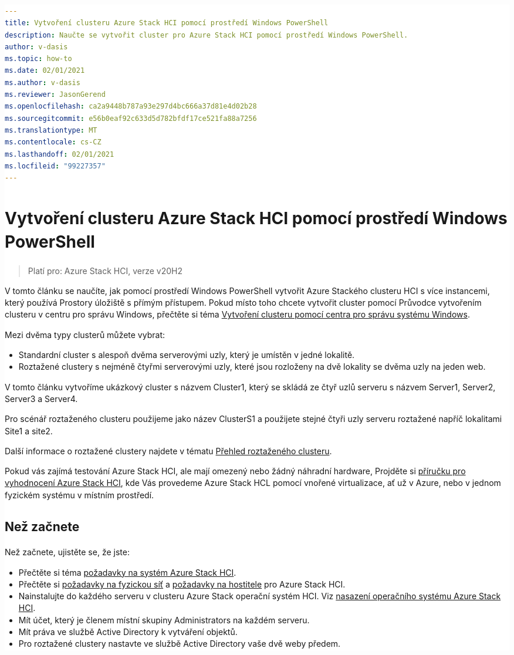 ```yaml
---
title: Vytvoření clusteru Azure Stack HCI pomocí prostředí Windows PowerShell
description: Naučte se vytvořit cluster pro Azure Stack HCI pomocí prostředí Windows PowerShell.
author: v-dasis
ms.topic: how-to
ms.date: 02/01/2021
ms.author: v-dasis
ms.reviewer: JasonGerend
ms.openlocfilehash: ca2a9448b787a93e297d4bc666a37d81e4d02b28
ms.sourcegitcommit: e56b0eaf92c633d5d782bfdf17ce521fa88a7256
ms.translationtype: MT
ms.contentlocale: cs-CZ
ms.lasthandoff: 02/01/2021
ms.locfileid: "99227357"
---
```

# <a name="create-an-azure-stack-hci-cluster-using-windows-powershell"></a>Vytvoření clusteru Azure Stack HCI pomocí prostředí Windows PowerShell

> Platí pro: Azure Stack HCI, verze v20H2

V tomto článku se naučíte, jak pomocí prostředí Windows PowerShell vytvořit Azure Stackého clusteru HCI s více instancemi, který používá Prostory úložiště s přímým přístupem. Pokud místo toho chcete vytvořit cluster pomocí Průvodce vytvořením clusteru v centru pro správu Windows, přečtěte si téma [Vytvoření clusteru pomocí centra pro správu systému Windows](create-cluster.md).

Mezi dvěma typy clusterů můžete vybrat:

- Standardní cluster s alespoň dvěma serverovými uzly, který je umístěn v jedné lokalitě.
- Roztažené clustery s nejméně čtyřmi serverovými uzly, které jsou rozloženy na dvě lokality se dvěma uzly na jeden web.

V tomto článku vytvoříme ukázkový cluster s názvem Cluster1, který se skládá ze čtyř uzlů serveru s názvem Server1, Server2, Server3 a Server4.

Pro scénář roztaženého clusteru použijeme jako název ClusterS1 a použijete stejné čtyři uzly serveru roztažené napříč lokalitami Site1 a site2.

Další informace o roztažené clustery najdete v tématu [Přehled roztaženého clusteru](../concepts/stretched-clusters.md).

Pokud vás zajímá testování Azure Stack HCI, ale mají omezený nebo žádný náhradní hardware, Projděte si [příručku pro vyhodnocení Azure Stack HCI](https://github.com/Azure/AzureStackHCI-EvalGuide/blob/main/README.md), kde Vás provedeme Azure Stack HCL pomocí vnořené virtualizace, ať už v Azure, nebo v jednom fyzickém systému v místním prostředí.

## <a name="before-you-begin"></a>Než začnete

Než začnete, ujistěte se, že jste:

- Přečtěte si téma [požadavky na systém Azure Stack HCI](../concepts/system-requirements.md).
- Přečtěte si [požadavky na fyzickou síť](../concepts/physical-network-requirements.md) a [požadavky na hostitele](../concepts/host-network-requirements.md) pro Azure Stack HCI.
- Nainstalujte do každého serveru v clusteru Azure Stack operační systém HCI. Viz [nasazení operačního systému Azure Stack HCI](operating-system.md).
- Mít účet, který je členem místní skupiny Administrators na každém serveru.
- Mít práva ve službě Active Directory k vytváření objektů.
- Pro roztažené clustery nastavte ve službě Active Directory vaše dvě weby předem.
